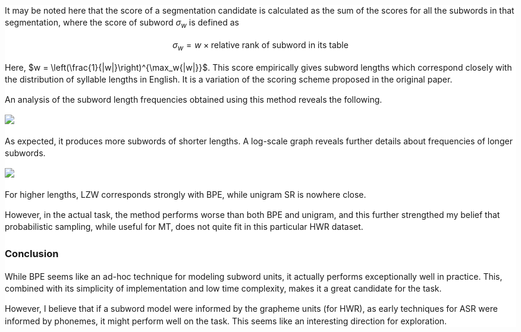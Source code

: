 It may be noted here that the score of a segmentation candidate is calculated as the sum of the scores for all the subwords in that segmentation, where the score of subword $\sigma_w$ is defined as

$$ \sigma_w = w \times \text{relative rank of subword in its table}$$

Here, $w = \left(\frac{1}{|w|}\right)^{\max_w{|w|}}$. This score empirically gives subword lengths which correspond closely with the distribution of syllable lengths in English. It is a variation of the scoring scheme proposed in the original paper.

An analysis of the subword length frequencies obtained using this method reveals the following.

![](/img/subword/lzw1.png)

As expected, it produces more subwords of shorter lengths. A log-scale graph reveals further details about frequencies of longer subwords.

![](/img/subword/lzw2.png)

For higher lengths, LZW corresponds strongly with BPE, while unigram SR is nowhere close. 

However, in the actual task, the method performs worse than both BPE and unigram, and this further strengthed my belief that probabilistic sampling, while useful for MT, does not quite fit in this particular HWR dataset.

### Conclusion

While BPE seems like an ad-hoc technique for modeling subword units, it actually performs exceptionally well in practice. This, combined with its simplicity of implementation and low time complexity, makes it a great candidate for the task.

However, I believe that if a subword model were informed by the grapheme units (for HWR), as early techniques for ASR were informed by phonemes, it might perform well on the task. This seems like an interesting direction for exploration.



